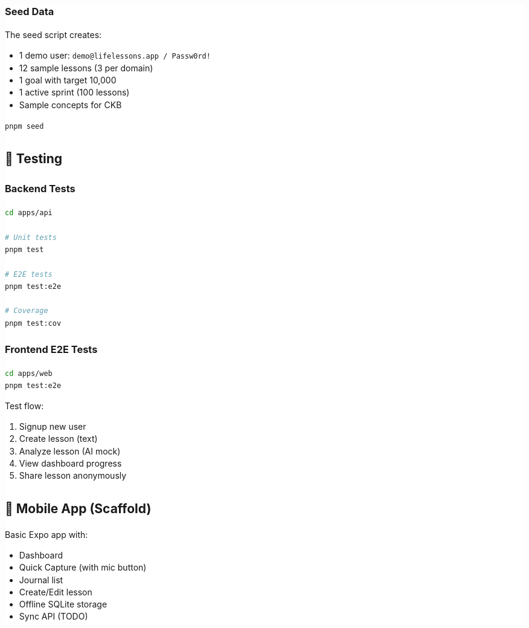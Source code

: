 ### Seed Data

The seed script creates:
- 1 demo user: `demo@lifelessons.app / Passw0rd!`
- 12 sample lessons (3 per domain)
- 1 goal with target 10,000
- 1 active sprint (100 lessons)
- Sample concepts for CKB

```bash
pnpm seed
```

## 🧪 Testing

### Backend Tests

```bash
cd apps/api

# Unit tests
pnpm test

# E2E tests
pnpm test:e2e

# Coverage
pnpm test:cov
```

### Frontend E2E Tests

```bash
cd apps/web
pnpm test:e2e
```

Test flow:
1. Signup new user
2. Create lesson (text)
3. Analyze lesson (AI mock)
4. View dashboard progress
5. Share lesson anonymously

## 📱 Mobile App (Scaffold)

Basic Expo app with:
- Dashboard
- Quick Capture (with mic button)
- Journal list
- Create/Edit lesson
- Offline SQLite storage
- Sync API (TODO)
